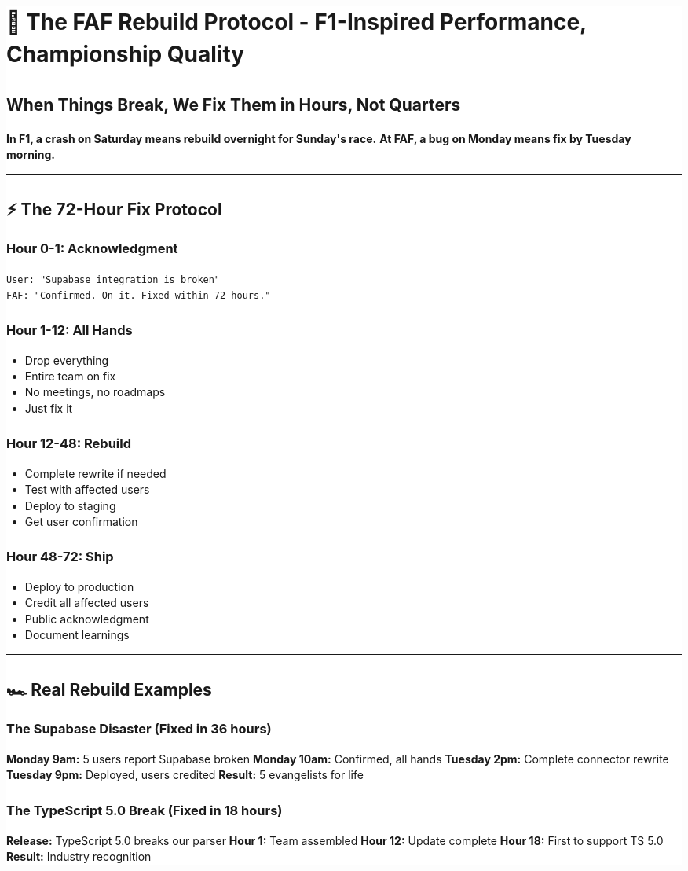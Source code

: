 # 🔧 The FAF Rebuild Protocol - F1-Inspired Performance, Championship Quality

## When Things Break, We Fix Them in Hours, Not Quarters

**In F1, a crash on Saturday means rebuild overnight for Sunday's race.**
**At FAF, a bug on Monday means fix by Tuesday morning.**

---

## ⚡ The 72-Hour Fix Protocol

### Hour 0-1: Acknowledgment
```
User: "Supabase integration is broken"
FAF: "Confirmed. On it. Fixed within 72 hours."
```

### Hour 1-12: All Hands
- Drop everything
- Entire team on fix
- No meetings, no roadmaps
- Just fix it

### Hour 12-48: Rebuild
- Complete rewrite if needed
- Test with affected users
- Deploy to staging
- Get user confirmation

### Hour 48-72: Ship
- Deploy to production
- Credit all affected users
- Public acknowledgment
- Document learnings

---

## 🏎️ Real Rebuild Examples

### The Supabase Disaster (Fixed in 36 hours)
**Monday 9am:** 5 users report Supabase broken
**Monday 10am:** Confirmed, all hands
**Tuesday 2pm:** Complete connector rewrite
**Tuesday 9pm:** Deployed, users credited
**Result:** 5 evangelists for life

### The TypeScript 5.0 Break (Fixed in 18 hours)
**Release:** TypeScript 5.0 breaks our parser
**Hour 1:** Team assembled
**Hour 12:** Update complete
**Hour 18:** First to support TS 5.0
**Result:** Industry recognition
